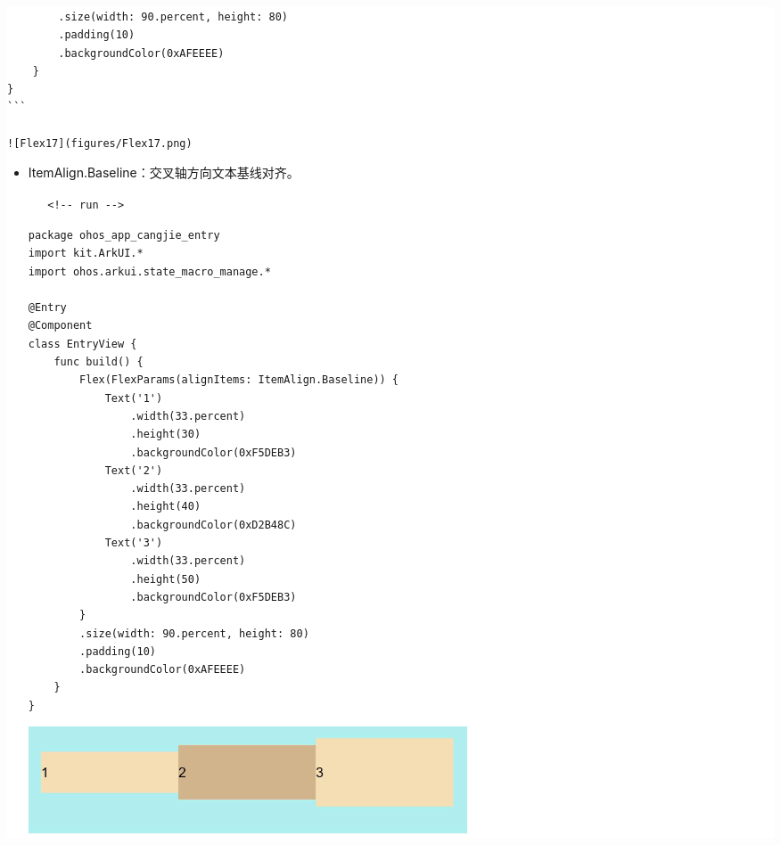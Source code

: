             .size(width: 90.percent, height: 80)
            .padding(10)
            .backgroundColor(0xAFEEEE)
        }
    }
    ```

    ![Flex17](figures/Flex17.png)

- ItemAlign.Baseline：交叉轴方向文本基线对齐。

         <!-- run -->

    ```cangjie
    package ohos_app_cangjie_entry
    import kit.ArkUI.*
    import ohos.arkui.state_macro_manage.*

    @Entry
    @Component
    class EntryView {
        func build() {
            Flex(FlexParams(alignItems: ItemAlign.Baseline)) {
                Text('1')
                    .width(33.percent)
                    .height(30)
                    .backgroundColor(0xF5DEB3)
                Text('2')
                    .width(33.percent)
                    .height(40)
                    .backgroundColor(0xD2B48C)
                Text('3')
                    .width(33.percent)
                    .height(50)
                    .backgroundColor(0xF5DEB3)
            }
            .size(width: 90.percent, height: 80)
            .padding(10)
            .backgroundColor(0xAFEEEE)
        }
    }
    ```

    ![Flex18](figures/Flex18.png)
